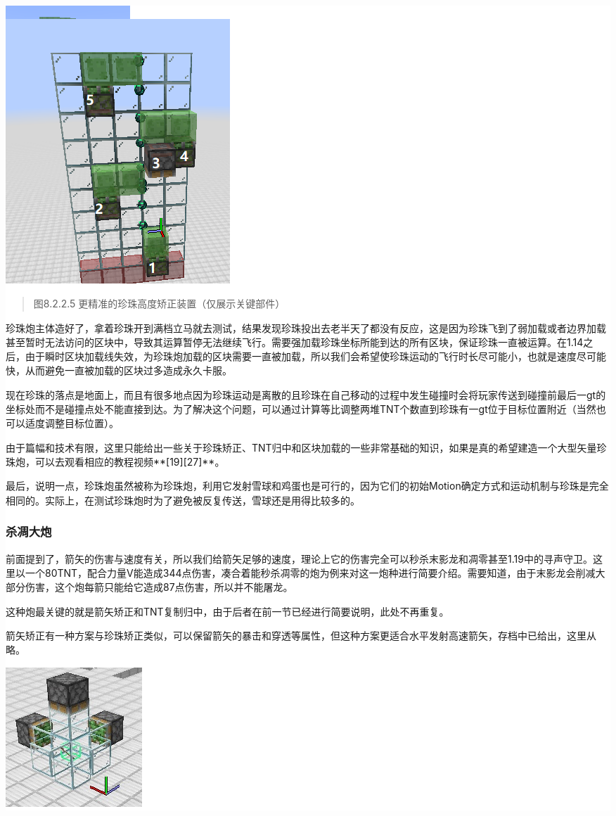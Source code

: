 ![345698](media/345698.png)

> 图8.2.2.5 更精准的珍珠高度矫正装置（仅展示关键部件）

珍珠炮主体造好了，拿着珍珠开到满档立马就去测试，结果发现珍珠投出去老半天了都没有反应，这是因为珍珠飞到了弱加载或者边界加载甚至暂时无法访问的区块中，导致其运算暂停无法继续飞行。需要强加载珍珠坐标所能到达的所有区块，保证珍珠一直被运算。在1.14之后，由于瞬时区块加载线失效，为珍珠炮加载的区块需要一直被加载，所以我们会希望使珍珠运动的飞行时长尽可能小，也就是速度尽可能快，从而避免一直被加载的区块过多造成永久卡服。

现在珍珠的落点是地面上，而且有很多地点因为珍珠运动是离散的且珍珠在自己移动的过程中发生碰撞时会将玩家传送到碰撞前最后一gt的坐标处而不是碰撞点处不能直接到达。为了解决这个问题，可以通过计算等比调整两堆TNT个数直到珍珠有一gt位于目标位置附近（当然也可以适度调整目标位置）。

由于篇幅和技术有限，这里只能给出一些关于珍珠矫正、TNT归中和区块加载的一些非常基础的知识，如果是真的希望建造一个大型矢量珍珠炮，可以去观看相应的教程视频**\[19\]\[27\]**。

最后，说明一点，珍珠炮虽然被称为珍珠炮，利用它发射雪球和鸡蛋也是可行的，因为它们的初始Motion确定方式和运动机制与珍珠是完全相同的。实际上，在测试珍珠炮时为了避免被反复传送，雪球还是用得比较多的。

### 杀凋大炮

前面提到了，箭矢的伤害与速度有关，所以我们给箭矢足够的速度，理论上它的伤害完全可以秒杀末影龙和凋零甚至1.19中的寻声守卫。这里以一个80TNT，配合力量V能造成344点伤害，凑合着能秒杀凋零的炮为例来对这一炮种进行简要介绍。需要知道，由于末影龙会削减大部分伤害，这个炮每箭只能给它造成87点伤害，所以并不能屠龙。

这种炮最关键的就是箭矢矫正和TNT复制归中，由于后者在前一节已经进行简要说明，此处不再重复。

箭矢矫正有一种方案与珍珠矫正类似，可以保留箭矢的暴击和穿透等属性，但这种方案更适合水平发射高速箭矢，存档中已给出，这里从略。

![](media/image48.jpeg)
